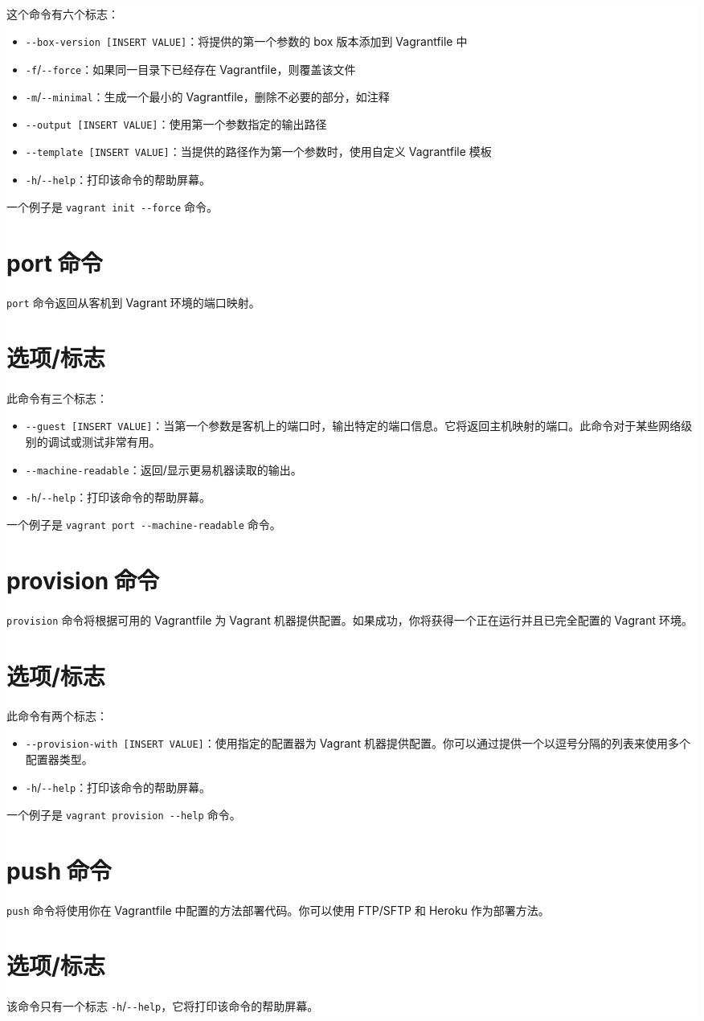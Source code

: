 这个命令有六个标志：

+   `--box-version [INSERT VALUE]`：将提供的第一个参数的 box 版本添加到 Vagrantfile 中

+   `-f`/`--force`：如果同一目录下已经存在 Vagrantfile，则覆盖该文件

+   `-m`/`--minimal`：生成一个最小的 Vagrantfile，删除不必要的部分，如注释

+   `--output [INSERT VALUE]`：使用第一个参数指定的输出路径

+   `--template [INSERT VALUE]`：当提供的路径作为第一个参数时，使用自定义 Vagrantfile 模板

+   `-h`/`--help`：打印该命令的帮助屏幕。

一个例子是 `vagrant init --force` 命令。

# port 命令

`port` 命令返回从客机到 Vagrant 环境的端口映射。

# 选项/标志

此命令有三个标志：

+   `--guest [INSERT VALUE]`：当第一个参数是客机上的端口时，输出特定的端口信息。它将返回主机映射的端口。此命令对于某些网络级别的调试或测试非常有用。

+   `--machine-readable`：返回/显示更易机器读取的输出。

+   `-h`/`--help`：打印该命令的帮助屏幕。

一个例子是 `vagrant port --machine-readable` 命令。

# provision 命令

`provision` 命令将根据可用的 Vagrantfile 为 Vagrant 机器提供配置。如果成功，你将获得一个正在运行并且已完全配置的 Vagrant 环境。

# 选项/标志

此命令有两个标志：

+   `--provision-with [INSERT VALUE]`：使用指定的配置器为 Vagrant 机器提供配置。你可以通过提供一个以逗号分隔的列表来使用多个配置器类型。

+   `-h`/`--help`：打印该命令的帮助屏幕。

一个例子是 `vagrant provision --help` 命令。

# push 命令

`push` 命令将使用你在 Vagrantfile 中配置的方法部署代码。你可以使用 FTP/SFTP 和 Heroku 作为部署方法。

# 选项/标志

该命令只有一个标志 `-h`/`--help`，它将打印该命令的帮助屏幕。
